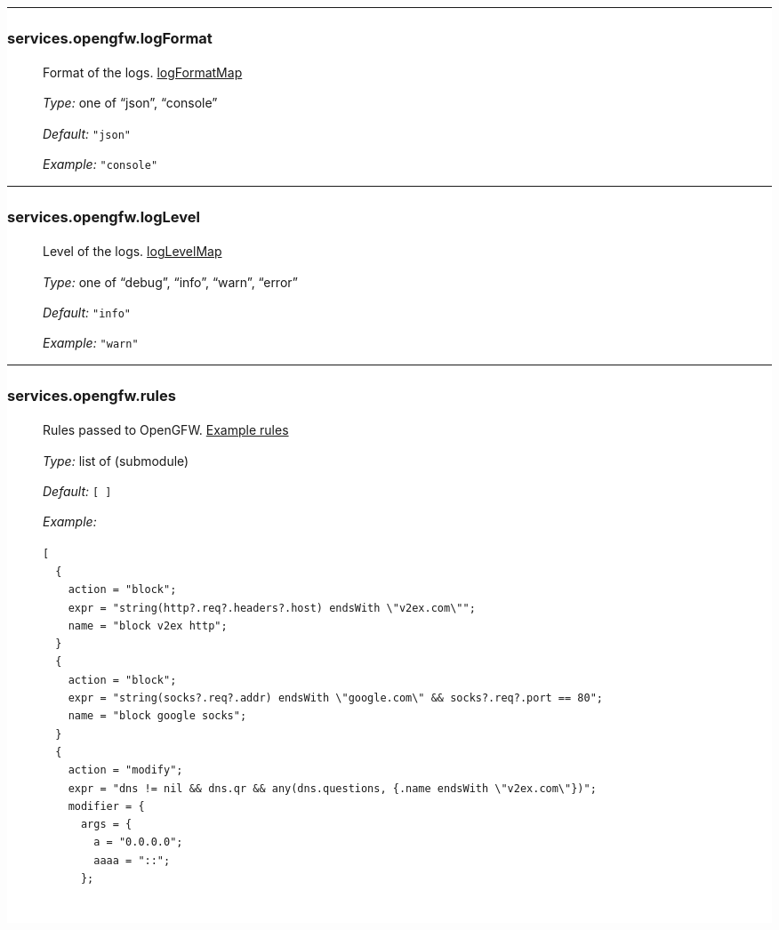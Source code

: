 </dd>

---
<h3>services.opengfw.logFormat</h3>
<dd>
<p>Format of the logs. <a class="link" href="https://github.com/apernet/OpenGFW/blob/d7737e92117a11c9a6100d53019fac3b9d724fe3/cmd/root.go#L62"  target="_top">logFormatMap</a></p>

<p><span class="emphasis"><em>Type:</em></span>
one of “json”, “console”</p>

<p><span class="emphasis"><em>Default:</em></span>
<code class="literal">&quot;json&quot;</code></p>

<p><span class="emphasis"><em>Example:</em></span>
<code class="literal">&quot;console&quot;</code></p>

</dd>

---
<h3>services.opengfw.logLevel</h3>
<dd>
<p>Level of the logs. <a class="link" href="https://github.com/apernet/OpenGFW/blob/d7737e92117a11c9a6100d53019fac3b9d724fe3/cmd/root.go#L55"  target="_top">logLevelMap</a></p>

<p><span class="emphasis"><em>Type:</em></span>
one of “debug”, “info”, “warn”, “error”</p>

<p><span class="emphasis"><em>Default:</em></span>
<code class="literal">&quot;info&quot;</code></p>

<p><span class="emphasis"><em>Example:</em></span>
<code class="literal">&quot;warn&quot;</code></p>

</dd>

---
<h3>services.opengfw.rules</h3>
<dd>
<p>Rules passed to OpenGFW. <a class="link" href="https://gfw.dev/docs/rules"  target="_top">Example rules</a></p>

<p><span class="emphasis"><em>Type:</em></span>
list of (submodule)</p>

<p><span class="emphasis"><em>Default:</em></span>
<code class="literal">[ ]</code></p>

<p><span class="emphasis"><em>Example:</em></span></p><pre><code class="programlisting">[
  {
    action = &quot;block&quot;;
    expr = &quot;string(http?.req?.headers?.host) endsWith \&quot;v2ex.com\&quot;&quot;;
    name = &quot;block v2ex http&quot;;
  }
  {
    action = &quot;block&quot;;
    expr = &quot;string(socks?.req?.addr) endsWith \&quot;google.com\&quot; &amp;&amp; socks?.req?.port == 80&quot;;
    name = &quot;block google socks&quot;;
  }
  {
    action = &quot;modify&quot;;
    expr = &quot;dns != nil &amp;&amp; dns.qr &amp;&amp; any(dns.questions, {.name endsWith \&quot;v2ex.com\&quot;})&quot;;
    modifier = {
      args = {
        a = &quot;0.0.0.0&quot;;
        aaaa = &quot;::&quot;;
      };